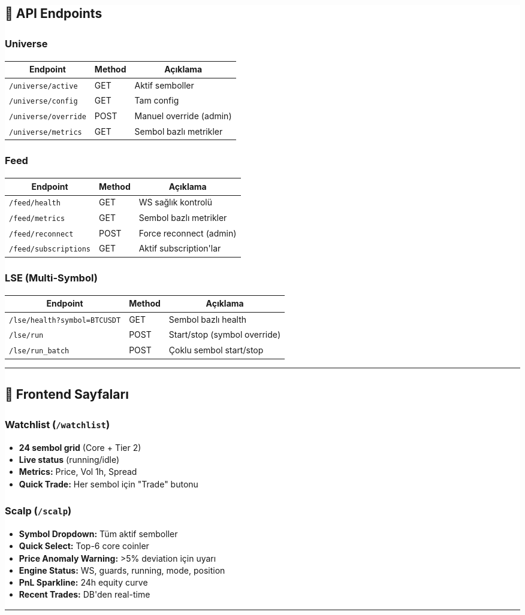 
## 📡 API Endpoints

### Universe

| Endpoint             | Method | Açıklama                |
| -------------------- | ------ | ----------------------- |
| `/universe/active`   | GET    | Aktif semboller         |
| `/universe/config`   | GET    | Tam config              |
| `/universe/override` | POST   | Manuel override (admin) |
| `/universe/metrics`  | GET    | Sembol bazlı metrikler  |

### Feed

| Endpoint              | Method | Açıklama                |
| --------------------- | ------ | ----------------------- |
| `/feed/health`        | GET    | WS sağlık kontrolü      |
| `/feed/metrics`       | GET    | Sembol bazlı metrikler  |
| `/feed/reconnect`     | POST   | Force reconnect (admin) |
| `/feed/subscriptions` | GET    | Aktif subscription'lar  |

### LSE (Multi-Symbol)

| Endpoint                     | Method | Açıklama                     |
| ---------------------------- | ------ | ---------------------------- |
| `/lse/health?symbol=BTCUSDT` | GET    | Sembol bazlı health          |
| `/lse/run`                   | POST   | Start/stop (symbol override) |
| `/lse/run_batch`             | POST   | Çoklu sembol start/stop      |

---

## 🎨 Frontend Sayfaları

### Watchlist (`/watchlist`)

- **24 sembol grid** (Core + Tier 2)
- **Live status** (running/idle)
- **Metrics:** Price, Vol 1h, Spread
- **Quick Trade:** Her sembol için "Trade" butonu

### Scalp (`/scalp`)

- **Symbol Dropdown:** Tüm aktif semboller
- **Quick Select:** Top-6 core coinler
- **Price Anomaly Warning:** >5% deviation için uyarı
- **Engine Status:** WS, guards, running, mode, position
- **PnL Sparkline:** 24h equity curve
- **Recent Trades:** DB'den real-time

---